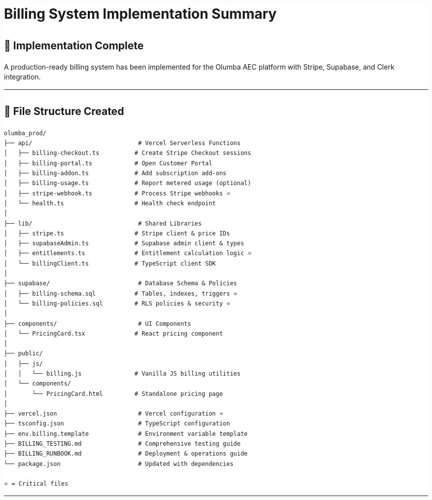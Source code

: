 # Billing System Implementation Summary

## 🎉 Implementation Complete

A production-ready billing system has been implemented for the Olumba AEC platform with Stripe, Supabase, and Clerk integration.

---

## 📁 File Structure Created

```
olumba_prod/
├── api/                              # Vercel Serverless Functions
│   ├── billing-checkout.ts          # Create Stripe Checkout sessions
│   ├── billing-portal.ts            # Open Customer Portal
│   ├── billing-addon.ts             # Add subscription add-ons
│   ├── billing-usage.ts             # Report metered usage (optional)
│   ├── stripe-webhook.ts            # Process Stripe webhooks ⭐
│   └── health.ts                    # Health check endpoint
│
├── lib/                              # Shared Libraries
│   ├── stripe.ts                    # Stripe client & price IDs
│   ├── supabaseAdmin.ts             # Supabase admin client & types
│   ├── entitlements.ts              # Entitlement calculation logic ⭐
│   └── billingClient.ts             # TypeScript client SDK
│
├── supabase/                         # Database Schema & Policies
│   ├── billing-schema.sql           # Tables, indexes, triggers ⭐
│   └── billing-policies.sql         # RLS policies & security ⭐
│
├── components/                       # UI Components
│   └── PricingCard.tsx              # React pricing component
│
├── public/
│   ├── js/
│   │   └── billing.js               # Vanilla JS billing utilities
│   └── components/
│       └── PricingCard.html         # Standalone pricing page
│
├── vercel.json                       # Vercel configuration ⭐
├── tsconfig.json                     # TypeScript configuration
├── env.billing.template              # Environment variable template
├── BILLING_TESTING.md                # Comprehensive testing guide
├── BILLING_RUNBOOK.md                # Deployment & operations guide
└── package.json                      # Updated with dependencies

⭐ = Critical files
```

---